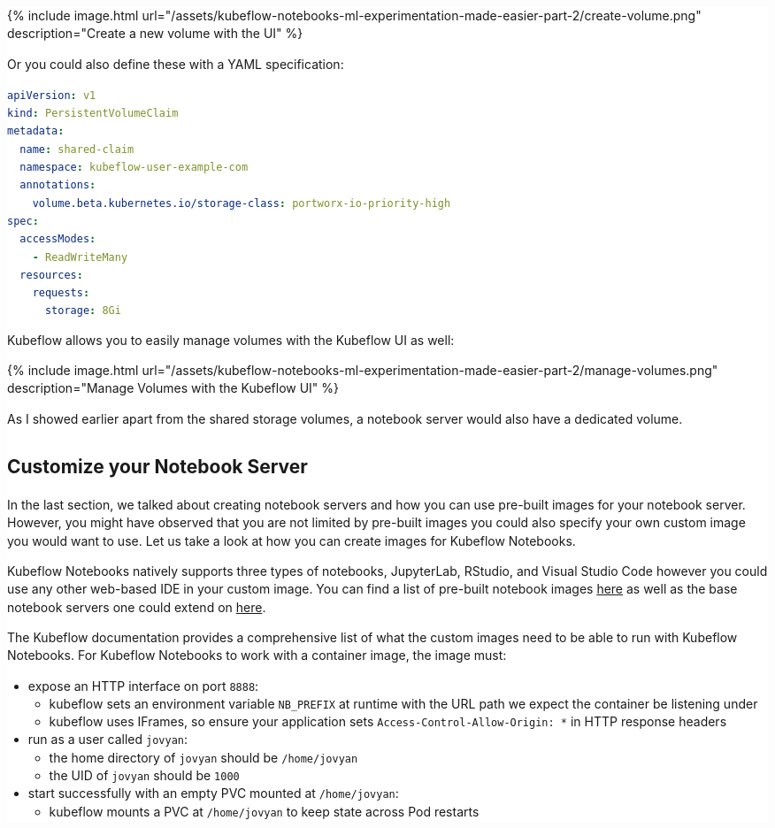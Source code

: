{% include image.html url="/assets/kubeflow-notebooks-ml-experimentation-made-easier-part-2/create-volume.png" description="Create a new volume with the UI" %}

Or you could also define these with a YAML specification:

```yaml
apiVersion: v1
kind: PersistentVolumeClaim
metadata:
  name: shared-claim
  namespace: kubeflow-user-example-com
  annotations:
    volume.beta.kubernetes.io/storage-class: portworx-io-priority-high
spec:
  accessModes:
    - ReadWriteMany
  resources:
    requests:
      storage: 8Gi
```

Kubeflow allows you to easily manage volumes with the Kubeflow UI as well:

{% include image.html url="/assets/kubeflow-notebooks-ml-experimentation-made-easier-part-2/manage-volumes.png" description="Manage Volumes with the Kubeflow UI" %}

As I showed earlier apart from the shared storage volumes, a notebook server would also have a dedicated volume.

## Customize your Notebook Server

In the last section, we talked about creating notebook servers and how you can use pre-built images for your notebook server. However, you might have observed that you are not limited by pre-built images you could also specify your own custom image you would want to use. Let us take a look at how you can create images for Kubeflow Notebooks.

Kubeflow Notebooks natively supports three types of notebooks, JupyterLab, RStudio, and Visual Studio Code however you could use any other web-based IDE in your custom image. You can find a list of pre-built notebook images [here](https://github.com/kubeflow/kubeflow/tree/master/components/example-notebook-servers) as well as the base notebook servers one could extend on [here](https://github.com/kubeflow/kubeflow/tree/master/components/example-notebook-servers#images--base).

The Kubeflow documentation provides a comprehensive list of what the custom images need to be able to run with Kubeflow Notebooks. For Kubeflow Notebooks to work with a container image, the image must:

- expose an HTTP interface on port `8888`:
  - kubeflow sets an environment variable `NB_PREFIX` at runtime with the URL path we expect the container be listening under
  - kubeflow uses IFrames, so ensure your application sets `Access-Control-Allow-Origin: *` in HTTP response headers
- run as a user called `jovyan`:
  - the home directory of `jovyan` should be `/home/jovyan`
  - the UID of `jovyan` should be `1000`
- start successfully with an empty PVC mounted at `/home/jovyan`:
  - kubeflow mounts a PVC at `/home/jovyan` to keep state across Pod restarts
